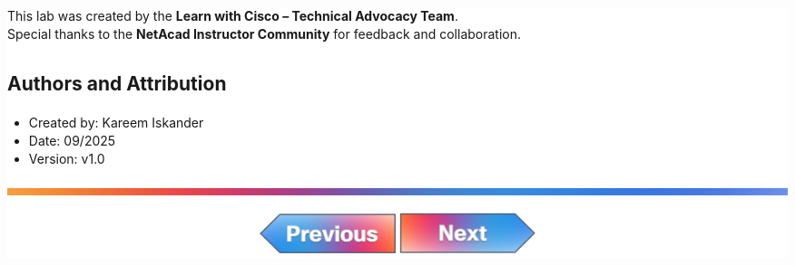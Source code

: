 This lab was created by the **Learn with Cisco – Technical Advocacy Team**.  
Special thanks to the **NetAcad Instructor Community** for feedback and collaboration.

## Authors and Attribution
- Created by: Kareem Iskander
- Date: 09/2025
- Version: v1.0

![line](../../images/banner.png)
<p align="center">
<a href="../09-intro-to-ai-in-automation/1.md"><img src="../../images/previous.png" width="150px"></a>
<a href="../11-intro-to-mcp/1.md"><img src="../../images/next.png" width="150px"></a>
</p>